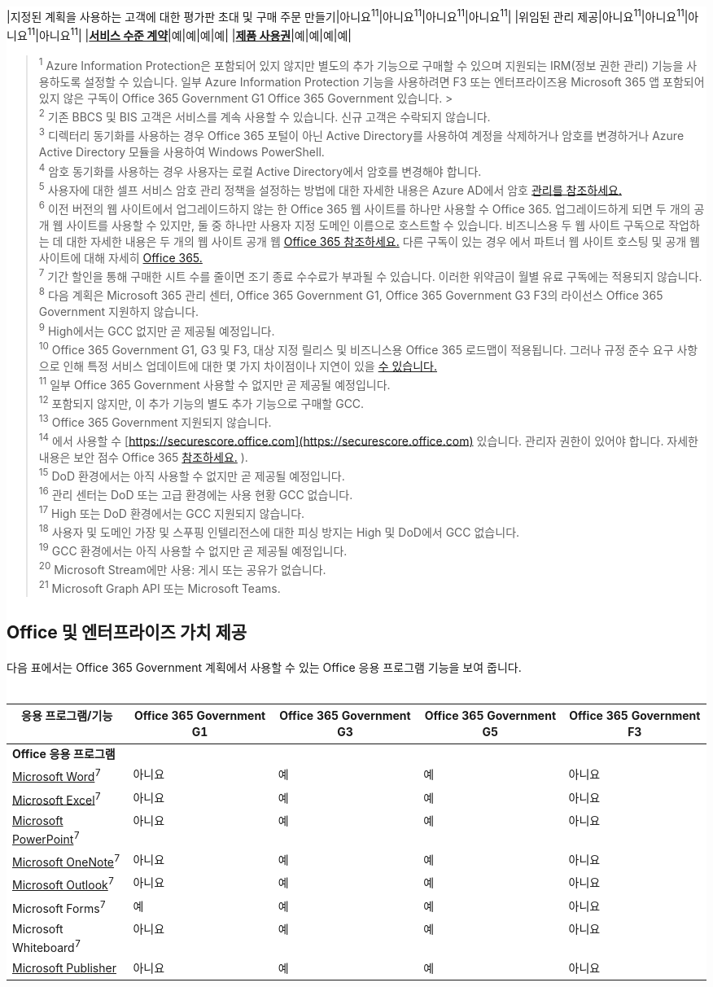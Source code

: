 |지정된 계획을 사용하는 고객에 대한 평가판 초대 및 구매 주문 만들기|아니요<sup>11</sup>|아니요<sup>11</sup>|아니요<sup>11</sup>|아니요<sup>11</sup>|
|위임된 관리 제공|아니요<sup>11</sup>|아니요<sup>11</sup>|아니요<sup>11</sup>|아니요<sup>11</sup>|
|**[서비스 수준 계약](../../office-365-platform-service-description/service-level-agreement.md)**|예|예|예|예|
|**[제품 사용권](../../office-365-platform-service-description/product-use-rights.md)**|예|예|예|예|

> <sup>1</sup> Azure Information Protection은 포함되어 있지 않지만 별도의 추가 기능으로 구매할 수 있으며 지원되는 IRM(정보 권한 관리) 기능을 사용하도록 설정할 수 있습니다. 일부 Azure Information Protection 기능을 사용하려면 F3 또는 엔터프라이즈용 Microsoft 365 앱 포함되어 있지 않은 구독이 Office 365 Government G1 Office 365 Government 있습니다. >
<br/><sup>2</sup> 기존 BBCS 및 BIS 고객은 서비스를 계속 사용할 수 있습니다. 신규 고객은 수락되지 않습니다.
<br/><sup>3</sup> 디렉터리 동기화를 사용하는 경우 Office 365 포털이 아닌 Active Directory를 사용하여 계정을 삭제하거나 암호를 변경하거나 Azure Active Directory 모듈을 사용하여 Windows PowerShell.
<br/><sup>4</sup> 암호 동기화를 사용하는 경우 사용자는 로컬 Active Directory에서 암호를 변경해야 합니다.
<br/><sup>5</sup> 사용자에 대한 셀프 서비스 암호 관리 정책을 설정하는 방법에 대한 자세한 내용은 Azure AD에서 암호 [관리를 참조하세요.](/azure/active-directory/user-help/active-directory-passwords-update-your-own-password)
<br/><sup>6</sup> 이전 버전의 웹 사이트에서 업그레이드하지 않는 한 Office 365 웹 사이트를 하나만 사용할 수 Office 365. 업그레이드하게 되면 두 개의 공개 웹 사이트를 사용할 수 있지만, 둘 중 하나만 사용자 지정 도메인 이름으로 호스트할 수 있습니다. 비즈니스용 두 웹 사이트 구독으로 작업하는 데 대한 자세한 내용은 두 개의 웹 사이트 공개 웹 [Office 365 참조하세요.](https://go.microsoft.com/fwlink/p/?LinkID=271589) 다른 구독이 있는 경우 에서 파트너 웹 사이트 호스팅 및 공개 웹 사이트에 대해 자세히 [Office 365.](https://go.microsoft.com/fwlink/p/?LinkID=325009)
<br/><sup>7</sup> 기간 할인을 통해 구매한 시트 수를 줄이면 조기 종료 수수료가 부과될 수 있습니다. 이러한 위약금이 월별 유료 구독에는 적용되지 않습니다.
<br/><sup>8</sup> 다음 계획은 Microsoft 365 관리 센터, Office 365 Government G1, Office 365 Government G3 F3의 라이선스 Office 365 Government 지원하지 않습니다.
<br/><sup>9</sup> High에서는 GCC 없지만 곧 제공될 예정입니다.
<br/><sup>10</sup> Office 365 Government G1, G3 및 F3, 대상 지정 릴리스 및 비즈니스용 Office 365 로드맵이 적용됩니다. 그러나 규정 준수 요구 사항으로 인해 특정 서비스 업데이트에 대한 몇 가지 차이점이나 지연이 있을 [수 있습니다.](https://www.microsoft.com/trust-center)
<br/><sup>11</sup> 일부 Office 365 Government 사용할 수 없지만 곧 제공될 예정입니다.
<br/><sup>12</sup> 포함되지 않지만, 이 추가 기능의 별도 추가 기능으로 구매할 GCC.
<br/><sup>13</sup> Office 365 Government 지원되지 않습니다.
<br/><sup>14</sup> 에서 사용할 수 [https://securescore.office.com](https://securescore.office.com) 있습니다. 관리자 권한이 있어야 합니다. 자세한 내용은 보안 점수 Office 365 [참조하세요.](/microsoft-365/security/mtp/microsoft-secure-score)
).
<br/><sup>15</sup> DoD 환경에서는 아직 사용할 수 없지만 곧 제공될 예정입니다.
<br/><sup>16</sup> 관리 센터는 DoD 또는 고급 환경에는 사용 현황 GCC 없습니다.
<br/><sup>17</sup> High 또는 DoD 환경에서는 GCC 지원되지 않습니다.
<br/><sup>18</sup> 사용자 및 도메인 가장 및 스푸핑 인텔리전스에 대한 피싱 방지는 High 및 DoD에서 GCC 없습니다.
<br/><sup>19</sup> GCC 환경에서는 아직 사용할 수 없지만 곧 제공될 예정입니다.
<br/><sup>20</sup> Microsoft Stream에만 사용: 게시 또는 공유가 없습니다.
<br/><sup>21</sup> Microsoft Graph API 또는 Microsoft Teams.

## <a name="office-application-availability-and-enterprise-value"></a>Office 및 엔터프라이즈 가치 제공

다음 표에서는 Office 365 Government 계획에서 사용할 수 있는 Office 응용 프로그램 기능을 보여 줍니다.<br><br>

|응용 프로그램/기능|Office 365 Government G1|Office 365 Government G3|Office 365 Government G5|Office 365 Government F3|
|---|---|---|---|---|
|**Office 응용 프로그램**|||||
|[Microsoft Word](../../office-applications-service-description/office-applications.md#microsoft-word)<sup>7</sup>|아니요|예|예|아니요|
|[Microsoft Excel](../../office-applications-service-description/office-applications.md#microsoft-excel)<sup>7</sup>|아니요|예|예|아니요|
|[Microsoft PowerPoint](../../office-applications-service-description/office-applications.md#microsoft-powerpoint)<sup>7</sup>|아니요|예|예|아니요|
|[Microsoft OneNote](../../office-applications-service-description/office-applications.md#microsoft-onenote)<sup>7</sup>|아니요|예|예|아니요|
|[Microsoft Outlook](../../office-applications-service-description/office-applications.md#microsoft-outlook)<sup>7</sup>|아니요|예|예|아니요|
|Microsoft Forms<sup>7</sup>|예|예 <br/>|예|아니요|
|Microsoft Whiteboard<sup>7</sup>|아니요|예|예|아니요|
|[Microsoft Publisher](../../office-applications-service-description/office-applications.md#microsoft-publisher)|아니요|예|예|아니요|